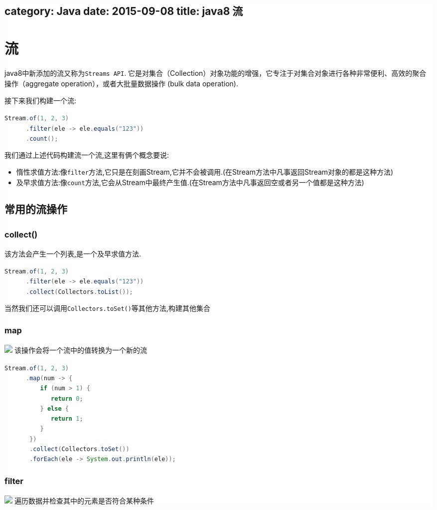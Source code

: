 category: Java
date: 2015-09-08
title: java8 流
---
# 流
java8中新添加的流又称为`Streams API`. 它是对集合（Collection）对象功能的增强，它专注于对集合对象进行各种非常便利、高效的聚合操作（aggregate operation），或者大批量数据操作 (bulk data operation).

接下来我们构建一个流:
```java
Stream.of(1, 2, 3)
      .filter(ele -> ele.equals("123"))
      .count();
```
我们通过上述代码构建流一个流,这里有俩个概念要说:
* 惰性求值方法:像`filter`方法,它只是在刻画Stream,它并不会被调用.(在Stream方法中凡事返回Stream对象的都是这种方法)
* 及早求值方法:像`count`方法,它会从Stream中最终产生值.(在Stream方法中凡事返回空或者另一个值都是这种方法)

## 常用的流操作

### collect()

该方法会产生一个列表,是一个及早求值方法.
```java
Stream.of(1, 2, 3)
      .filter(ele -> ele.equals("123"))
      .collect(Collectors.toList());
```
当然我们还可以调用`Collectors.toSet()`等其他方法,构建其他集合

### map
![](https://raw.githubusercontent.com/ming15/blog-website/images/java8/map.jpg)
该操作会将一个流中的值转换为一个新的流
```java
Stream.of(1, 2, 3)
      .map(num -> {
          if (num > 1) {
             return 0;
          } else {
             return 1;
          }
       })
       .collect(Collectors.toSet())
       .forEach(ele -> System.out.println(ele));
```

### filter
![](https://raw.githubusercontent.com/ming15/blog-website/images/java8/filter.jpg)
遍历数据并检查其中的元素是否符合某种条件
